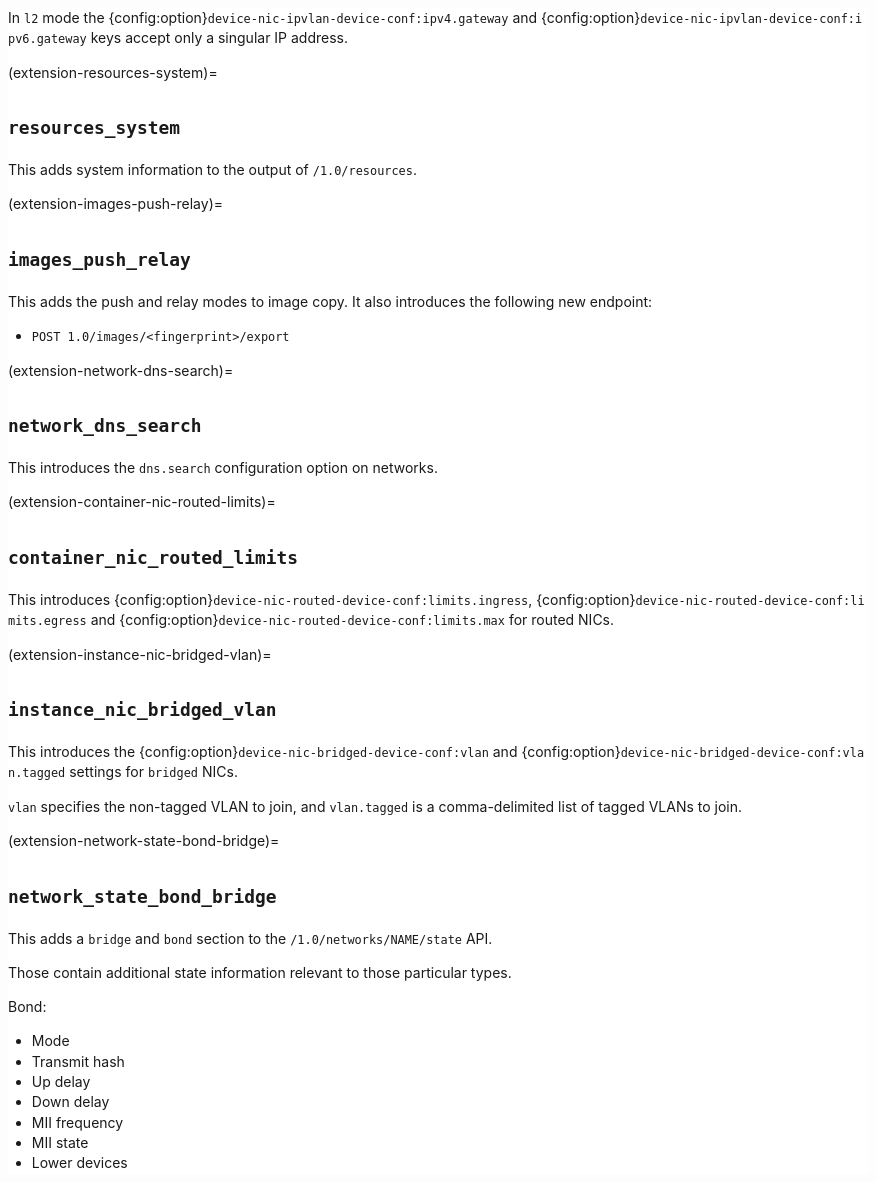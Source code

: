 In `l2` mode the {config:option}`device-nic-ipvlan-device-conf:ipv4.gateway` and {config:option}`device-nic-ipvlan-device-conf:ipv6.gateway` keys accept only a singular IP address.

(extension-resources-system)=
## `resources_system`

This adds system information to the output of `/1.0/resources`.

(extension-images-push-relay)=
## `images_push_relay`

This adds the push and relay modes to image copy.
It also introduces the following new endpoint:

* `POST 1.0/images/<fingerprint>/export`

(extension-network-dns-search)=
## `network_dns_search`

This introduces the `dns.search` configuration option on networks.

(extension-container-nic-routed-limits)=
## `container_nic_routed_limits`

This introduces {config:option}`device-nic-routed-device-conf:limits.ingress`, {config:option}`device-nic-routed-device-conf:limits.egress` and {config:option}`device-nic-routed-device-conf:limits.max` for routed NICs.

(extension-instance-nic-bridged-vlan)=
## `instance_nic_bridged_vlan`

This introduces the {config:option}`device-nic-bridged-device-conf:vlan` and {config:option}`device-nic-bridged-device-conf:vlan.tagged` settings for `bridged` NICs.

`vlan` specifies the non-tagged VLAN to join, and `vlan.tagged` is a comma-delimited list of tagged VLANs to join.

(extension-network-state-bond-bridge)=
## `network_state_bond_bridge`

This adds a `bridge` and `bond` section to the `/1.0/networks/NAME/state` API.

Those contain additional state information relevant to those particular types.

Bond:

* Mode
* Transmit hash
* Up delay
* Down delay
* MII frequency
* MII state
* Lower devices
